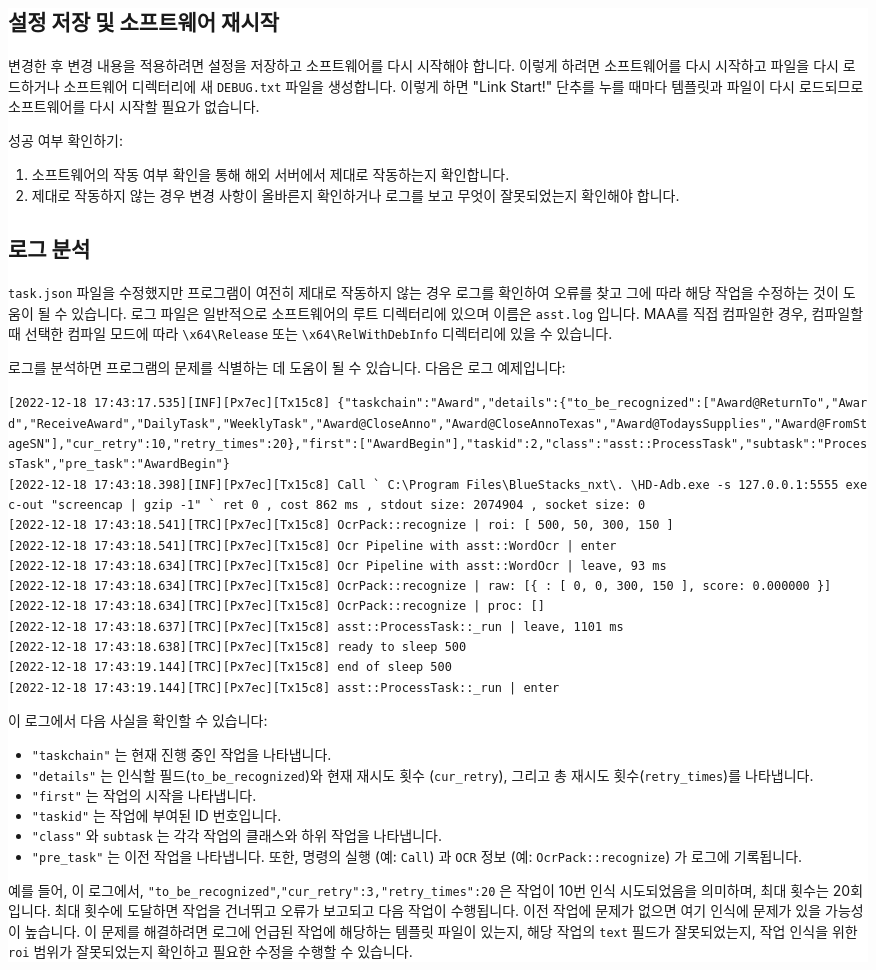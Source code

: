 ## 설정 저장 및 소프트웨어 재시작

변경한 후 변경 내용을 적용하려면 설정을 저장하고 소프트웨어를 다시 시작해야 합니다. 이렇게 하려면 소프트웨어를 다시 시작하고 파일을 다시 로드하거나 소프트웨어 디렉터리에 새 `DEBUG.txt` 파일을 생성합니다. 이렇게 하면 "Link Start!" 단추를 누를 때마다 템플릿과 파일이 다시 로드되므로 소프트웨어를 다시 시작할 필요가 없습니다.

성공 여부 확인하기:

1. 소프트웨어의 작동 여부 확인을 통해 해외 서버에서 제대로 작동하는지 확인합니다.
2. 제대로 작동하지 않는 경우 변경 사항이 올바른지 확인하거나 로그를 보고 무엇이 잘못되었는지 확인해야 합니다.

## 로그 분석

`task.json` 파일을 수정했지만 프로그램이 여전히 제대로 작동하지 않는 경우 로그를 확인하여 오류를 찾고 그에 따라 해당 작업을 수정하는 것이 도움이 될 수 있습니다. 로그 파일은 일반적으로 소프트웨어의 루트 디렉터리에 있으며 이름은 `asst.log` 입니다. MAA를 직접 컴파일한 경우, 컴파일할 때 선택한 컴파일 모드에 따라 `\x64\Release` 또는 `\x64\RelWithDebInfo` 디렉터리에 있을 수 있습니다.

로그를 분석하면 프로그램의 문제를 식별하는 데 도움이 될 수 있습니다. 다음은 로그 예제입니다:

```log
[2022-12-18 17:43:17.535][INF][Px7ec][Tx15c8] {"taskchain":"Award","details":{"to_be_recognized":["Award@ReturnTo","Award","ReceiveAward","DailyTask","WeeklyTask","Award@CloseAnno","Award@CloseAnnoTexas","Award@TodaysSupplies","Award@FromStageSN"],"cur_retry":10,"retry_times":20},"first":["AwardBegin"],"taskid":2,"class":"asst::ProcessTask","subtask":"ProcessTask","pre_task":"AwardBegin"}
[2022-12-18 17:43:18.398][INF][Px7ec][Tx15c8] Call ` C:\Program Files\BlueStacks_nxt\. \HD-Adb.exe -s 127.0.0.1:5555 exec-out "screencap | gzip -1" ` ret 0 , cost 862 ms , stdout size: 2074904 , socket size: 0
[2022-12-18 17:43:18.541][TRC][Px7ec][Tx15c8] OcrPack::recognize | roi: [ 500, 50, 300, 150 ]
[2022-12-18 17:43:18.541][TRC][Px7ec][Tx15c8] Ocr Pipeline with asst::WordOcr | enter
[2022-12-18 17:43:18.634][TRC][Px7ec][Tx15c8] Ocr Pipeline with asst::WordOcr | leave, 93 ms
[2022-12-18 17:43:18.634][TRC][Px7ec][Tx15c8] OcrPack::recognize | raw: [{ : [ 0, 0, 300, 150 ], score: 0.000000 }]
[2022-12-18 17:43:18.634][TRC][Px7ec][Tx15c8] OcrPack::recognize | proc: []
[2022-12-18 17:43:18.637][TRC][Px7ec][Tx15c8] asst::ProcessTask::_run | leave, 1101 ms
[2022-12-18 17:43:18.638][TRC][Px7ec][Tx15c8] ready to sleep 500
[2022-12-18 17:43:19.144][TRC][Px7ec][Tx15c8] end of sleep 500
[2022-12-18 17:43:19.144][TRC][Px7ec][Tx15c8] asst::ProcessTask::_run | enter
```

이 로그에서 다음 사실을 확인할 수 있습니다:

- `"taskchain"` 는 현재 진행 중인 작업을 나타냅니다.
- `"details"` 는 인식할 필드(`to_be_recognized`)와 현재 재시도 횟수 (`cur_retry`), 그리고 총 재시도 횟수(`retry_times`)를 나타냅니다.
- `"first"` 는 작업의 시작을 나타냅니다.
- `"taskid"` 는 작업에 부여된 ID 번호입니다.
- `"class"` 와 `subtask` 는 각각 작업의 클래스와 하위 작업을 나타냅니다.
- `"pre_task"` 는 이전 작업을 나타냅니다.
  또한, 명령의 실행 (예: `Call`) 과 `OCR` 정보 (예: `OcrPack::recognize`) 가 로그에 기록됩니다.

예를 들어, 이 로그에서, `"to_be_recognized"`,`"cur_retry":3,"retry_times":20` 은 작업이 10번 인식 시도되었음을 의미하며, 최대 횟수는 20회입니다. 최대 횟수에 도달하면 작업을 건너뛰고 오류가 보고되고 다음 작업이 수행됩니다. 이전 작업에 문제가 없으면 여기 인식에 문제가 있을 가능성이 높습니다. 이 문제를 해결하려면 로그에 언급된 작업에 해당하는 템플릿 파일이 있는지, 해당 작업의 `text` 필드가 잘못되었는지, 작업 인식을 위한 `roi` 범위가 잘못되었는지 확인하고 필요한 수정을 수행할 수 있습니다.
